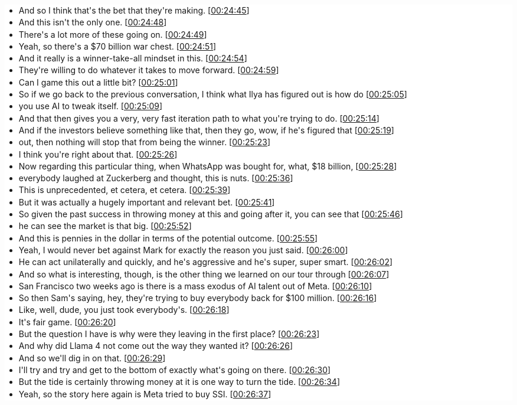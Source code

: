 *  And so I think that's the bet that they're making. [[00:24:45](https://www.youtube.com/watch?v=1wLRUmAUXFw&t=1485.68s)]
*  And this isn't the only one. [[00:24:48](https://www.youtube.com/watch?v=1wLRUmAUXFw&t=1488.24s)]
*  There's a lot more of these going on. [[00:24:49](https://www.youtube.com/watch?v=1wLRUmAUXFw&t=1489.48s)]
*  Yeah, so there's a $70 billion war chest. [[00:24:51](https://www.youtube.com/watch?v=1wLRUmAUXFw&t=1491.0s)]
*  And it really is a winner-take-all mindset in this. [[00:24:54](https://www.youtube.com/watch?v=1wLRUmAUXFw&t=1494.32s)]
*  They're willing to do whatever it takes to move forward. [[00:24:59](https://www.youtube.com/watch?v=1wLRUmAUXFw&t=1499.52s)]
*  Can I game this out a little bit? [[00:25:01](https://www.youtube.com/watch?v=1wLRUmAUXFw&t=1501.6s)]
*  So if we go back to the previous conversation, I think what Ilya has figured out is how do [[00:25:05](https://www.youtube.com/watch?v=1wLRUmAUXFw&t=1505.2s)]
*  you use AI to tweak itself. [[00:25:09](https://www.youtube.com/watch?v=1wLRUmAUXFw&t=1509.88s)]
*  And that then gives you a very, very fast iteration path to what you're trying to do. [[00:25:14](https://www.youtube.com/watch?v=1wLRUmAUXFw&t=1514.0s)]
*  And if the investors believe something like that, then they go, wow, if he's figured that [[00:25:19](https://www.youtube.com/watch?v=1wLRUmAUXFw&t=1519.94s)]
*  out, then nothing will stop that from being the winner. [[00:25:23](https://www.youtube.com/watch?v=1wLRUmAUXFw&t=1523.7s)]
*  I think you're right about that. [[00:25:26](https://www.youtube.com/watch?v=1wLRUmAUXFw&t=1526.46s)]
*  Now regarding this particular thing, when WhatsApp was bought for, what, $18 billion, [[00:25:28](https://www.youtube.com/watch?v=1wLRUmAUXFw&t=1528.66s)]
*  everybody laughed at Zuckerberg and thought, this is nuts. [[00:25:36](https://www.youtube.com/watch?v=1wLRUmAUXFw&t=1536.46s)]
*  This is unprecedented, et cetera, et cetera. [[00:25:39](https://www.youtube.com/watch?v=1wLRUmAUXFw&t=1539.74s)]
*  But it was actually a hugely important and relevant bet. [[00:25:41](https://www.youtube.com/watch?v=1wLRUmAUXFw&t=1541.8200000000002s)]
*  So given the past success in throwing money at this and going after it, you can see that [[00:25:46](https://www.youtube.com/watch?v=1wLRUmAUXFw&t=1546.34s)]
*  he can see the market is that big. [[00:25:52](https://www.youtube.com/watch?v=1wLRUmAUXFw&t=1552.1399999999999s)]
*  And this is pennies in the dollar in terms of the potential outcome. [[00:25:55](https://www.youtube.com/watch?v=1wLRUmAUXFw&t=1555.1399999999999s)]
*  Yeah, I would never bet against Mark for exactly the reason you just said. [[00:26:00](https://www.youtube.com/watch?v=1wLRUmAUXFw&t=1560.1399999999999s)]
*  He can act unilaterally and quickly, and he's aggressive and he's super, super smart. [[00:26:02](https://www.youtube.com/watch?v=1wLRUmAUXFw&t=1562.84s)]
*  And so what is interesting, though, is the other thing we learned on our tour through [[00:26:07](https://www.youtube.com/watch?v=1wLRUmAUXFw&t=1567.3s)]
*  San Francisco two weeks ago is there is a mass exodus of AI talent out of Meta. [[00:26:10](https://www.youtube.com/watch?v=1wLRUmAUXFw&t=1570.9399999999998s)]
*  So then Sam's saying, hey, they're trying to buy everybody back for $100 million. [[00:26:16](https://www.youtube.com/watch?v=1wLRUmAUXFw&t=1576.14s)]
*  Like, well, dude, you just took everybody's. [[00:26:18](https://www.youtube.com/watch?v=1wLRUmAUXFw&t=1578.94s)]
*  It's fair game. [[00:26:20](https://www.youtube.com/watch?v=1wLRUmAUXFw&t=1580.94s)]
*  But the question I have is why were they leaving in the first place? [[00:26:23](https://www.youtube.com/watch?v=1wLRUmAUXFw&t=1583.5800000000002s)]
*  And why did Llama 4 not come out the way they wanted it? [[00:26:26](https://www.youtube.com/watch?v=1wLRUmAUXFw&t=1586.74s)]
*  And so we'll dig in on that. [[00:26:29](https://www.youtube.com/watch?v=1wLRUmAUXFw&t=1589.6200000000001s)]
*  I'll try and try and get to the bottom of exactly what's going on there. [[00:26:30](https://www.youtube.com/watch?v=1wLRUmAUXFw&t=1590.6200000000001s)]
*  But the tide is certainly throwing money at it is one way to turn the tide. [[00:26:34](https://www.youtube.com/watch?v=1wLRUmAUXFw&t=1594.14s)]
*  Yeah, so the story here again is Meta tried to buy SSI. [[00:26:37](https://www.youtube.com/watch?v=1wLRUmAUXFw&t=1597.22s)]